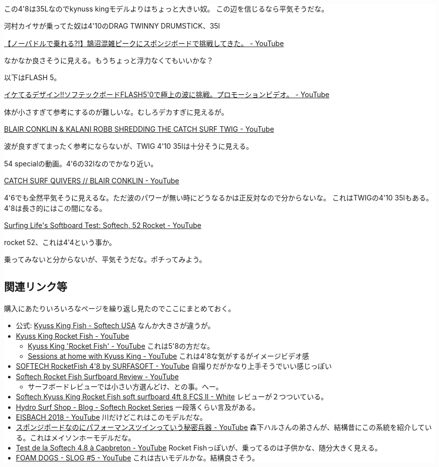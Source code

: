 この4'8は35Lなのでkynuss kingモデルよりはちょっと大きい奴。
この辺を信じるなら平気そうだな。

河村カイサが乗ってた奴は4'10のDRAG TWINNY DRUMSTICK、35l

[【ノーパドルで乗れる?!】鵠沼混雑ピークにスポンジボードで挑戦してきた。 - YouTube](https://www.youtube.com/watch?v=yeWl1dGMqNA&t=667s)

なかなか良さそうに見える。もうちょっと浮力なくてもいいかな？

以下はFLASH 5。

[イケてるデザイン!!ソフテックボードFLASH5'0で極上の波に挑戦。プロモーションビデオ。 - YouTube](https://www.youtube.com/watch?v=4dYz5jC5MD8)

体が小さすぎて参考にするのが難しいな。むしろデカすぎに見えるが。

[BLAIR CONKLIN & KALANI ROBB SHREDDING THE CATCH SURF TWIG - YouTube](https://www.youtube.com/watch?v=Zr2KBs8kC-Y)

波が良すぎてまったく参考にならないが、TWIG 4'10 35lは十分そうに見える。

54 specialの動画。4'6の32lなのでかなり近い。

[CATCH SURF QUIVERS // BLAIR CONKLIN - YouTube](https://www.youtube.com/watch?v=AblVUcg3bs0)

4'6でも全然平気そうに見えるな。ただ波のパワーが無い時にどうなるかは正反対なので分からないな。
これはTWIGの4'10 35lもある。4'8は長さ的にはこの間になる。

[Surfing Life's Softboard Test: Softech, 52 Rocket - YouTube](https://www.youtube.com/watch?v=16e9FOMWu9s)

rocket 52、これは4'4という事か。

乗ってみないと分からないが、平気そうだな。ポチってみよう。

## 関連リンク等

購入にあたりいろいろなページを繰り返し見たのでここにまとめておく。

- 公式: [Kyuss King Fish - Softech USA](https://www.softechsoftboards.com/products/kyuss-king-fish?variant=31772713418849) なんか大きさが違うが。
- [Kyuss King Rocket Fish - YouTube](https://www.youtube.com/watch?v=7Xg9W7NM_i0)
  - [Kyuss King 'Rocket Fish' - YouTube](https://www.youtube.com/watch?v=v5s2SP6IkcE) これは5'8の方だな。
  - [Sessions at home with Kyuss King - YouTube](https://www.youtube.com/watch?v=yE2o9vFFDkQ) これは4'8な気がするがイメージビデオ感
- [SOFTECH RocketFish 4'8 by SURFASOFT - YouTube](https://www.youtube.com/watch?v=sgzxqb2X5Zs) 自撮りだがかなり上手そうでいい感じっぽい
- [Softech Rocket Fish Surfboard Review - YouTube](https://www.youtube.com/watch?v=1nHFb2txoCY)
  - サーフボードレビューでは小さい方選んどけ、との事。へー。
- [Softech Kyuss King Rocket Fish soft surfboard 4ft 8 FCS II - White](https://www.boardshop.co.uk/softech-kyuss-king-rocket-fish-soft-surfboard-4ft-8-fcs-ii-white?srsltid=AfmBOoqQXowRmsV7MbEzcknfUMo555kIX-meKPItZ_d6BRLWl-3mHgwX) レビューが２つついている。
- [Hydro Surf Shop - Blog - Softech Rocket Series](https://www.hydrosurf.co.nz/blog/post/2017/12/06/softech-rocket-series) 一段落くらい言及がある。
- [EISBACH 2018 - YouTube](https://www.youtube.com/watch?v=uL-VGQI3Qrc) 川だけどこれはこのモデルだな。
- [スポンジボードなのにパフォーマンスツインっていう秘密兵器 - YouTube](https://www.youtube.com/watch?v=_GA8WJZpMVI) 森下ハルさんの弟さんが、結構昔にこの系統を紹介している。これはメイソンホーモデルだな。
- [Test de la Softech 4.8 à Capbreton - YouTube](https://www.youtube.com/watch?v=sqr3oMS_w6s) Rocket Fishっぽいが、乗ってるのは子供かな、随分大きく見える。
- [FOAM DOGS - SLOG #5 - YouTube](https://www.youtube.com/watch?v=r3-G0Ciq3U0) これは古いモデルかな。結構良さそう。

